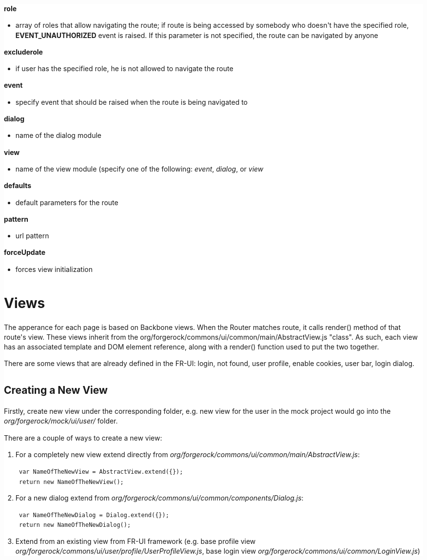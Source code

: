 **role**

  * array of roles that allow navigating the route; if route is being accessed by somebody who doesn't have the specified role, **EVENT_UNAUTHORIZED** event is raised. If this parameter is not specified, the route can be navigated by anyone

**excluderole**

  * if user has the specified role, he is not allowed to navigate the route

**event**

  * specify event that should be raised when the route is being navigated to

**dialog**

  * name of the dialog module

**view**

  * name of the view module (specify one of the following: _event_, _dialog_, or _view_

**defaults**

  * default parameters for the route

**pattern**

  * url pattern

**forceUpdate**

  * forces view initialization

<h1 id="views">Views</h1>

The apperance for each page is based on Backbone views. When the Router matches route, it calls render() method of that route's view. These views inherit from the org/forgerock/commons/ui/common/main/AbstractView.js "class". As such, each view has an associated template and DOM element reference, along with a render() function used to put the two together.

There are some views that are already defined in the FR-UI: login, not found, user profile, enable cookies, user bar, login dialog.

<h2 id="views_new">Creating a New View</h2>

Firstly, create new view under the corresponding folder, e.g. new view for the user in the mock project would go into the _org/forgerock/mock/ui/user/_ folder.

There are a couple of ways to create a new view: 

1. For a completely new view extend directly from _org/forgerock/commons/ui/common/main/AbstractView.js_:

        var NameOfTheNewView = AbstractView.extend({});
        return new NameOfTheNewView();

2. For a new dialog extend from _org/forgerock/commons/ui/common/components/Dialog.js_:

        var NameOfTheNewDialog = Dialog.extend({});
        return new NameOfTheNewDialog();

3. Extend from an existing view from FR-UI framework (e.g. base profile view _org/forgerock/commons/ui/user/profile/UserProfileView.js_, base login view _org/forgerock/commons/ui/common/LoginView.js_)
